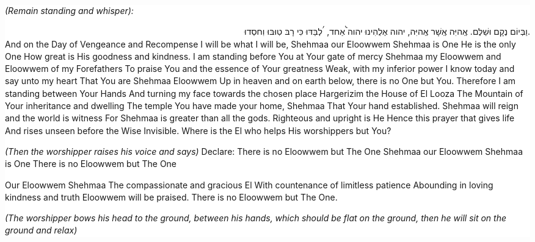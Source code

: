 <em>(Remain standing and whisper):</em>
</div></td>
</tr>


<tr><td style="vertical-align:top;" width="46%">
<div class="liturgy" style="text-align: right;"><span lang="he">
וַבְּיוֹם נֶקָם וּשַׁלֶּם.
אֶֽהיִּה אֶֽשָׁר אֶֽהיִּה,
יהוה אֶלֻהִינוּ 
יהוה  ࠖאַחד,
ࠤלְבַּדּוּ כִּי רָבּ טֽוּבּוּ וִחסְדוּ.
</span></div></td>

<td style="vertical-align:top;" width="53%"><div class="english">
And on the Day of Vengeance and Recompense
I will be what I will be, Shehmaa our Eloowwem
Shehmaa is One
He is the only One
How great is His goodness and kindness.
I am standing before You at Your gate of mercy
Shehmaa my Eloowwem and Eloowwem of my Forefathers
To praise You and the essence of Your greatness
Weak, with my inferior power
I know today and say unto my heart
That You are Shehmaa Eloowwem
Up in heaven and on earth below, there is no One but You.
Therefore I am standing between Your Hands
And turning my face towards the chosen place
Hargerizim the House of El Looza
The Mountain of Your inheritance and dwelling
The temple You have made your home, Shehmaa
That Your hand established.
Shehmaa will reign and the world is witness
For Shehmaa is greater than all the gods.
Righteous and upright is He
Hence this prayer that gives life
And rises unseen before the Wise Invisible.
Where is the El who helps His worshippers but You?

<em>(Then the worshipper raises his voice and says)</em>
Declare:
There is no Eloowwem but The One
Shehmaa our Eloowwem Shehmaa is One
There is no Eloowwem but The One

Our Eloowwem Shehmaa
The compassionate and gracious El
With countenance of limitless patience
Abounding in loving kindness and truth
Eloowwem will be praised.
There is no Eloowwem but The One.

<em>(The worshipper bows his head to the ground, between his hands, which should be flat on the ground, then he will sit on the ground and relax)</em>
</div></td>
</tr>
</tbody></table>

